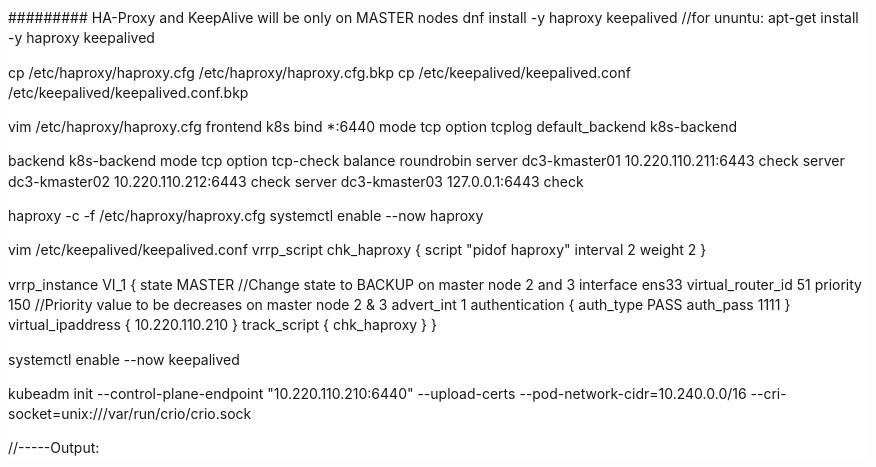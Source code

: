 
######### HA-Proxy and KeepAlive will be only on MASTER nodes
dnf install -y haproxy keepalived												//for ununtu: apt-get install -y haproxy keepalived

cp /etc/haproxy/haproxy.cfg /etc/haproxy/haproxy.cfg.bkp
cp /etc/keepalived/keepalived.conf /etc/keepalived/keepalived.conf.bkp

vim /etc/haproxy/haproxy.cfg
frontend k8s
    bind *:6440
    mode tcp
    option tcplog
    default_backend k8s-backend

backend k8s-backend
    mode tcp
    option tcp-check
    balance roundrobin
    server dc3-kmaster01 10.220.110.211:6443 check
    server dc3-kmaster02 10.220.110.212:6443 check
    server dc3-kmaster03 127.0.0.1:6443 check

haproxy -c -f /etc/haproxy/haproxy.cfg
systemctl enable --now haproxy

vim /etc/keepalived/keepalived.conf
vrrp_script chk_haproxy {
    script "pidof haproxy"
    interval 2
    weight 2
}

vrrp_instance VI_1 {
    state MASTER				//Change state to BACKUP on master node 2 and 3
    interface ens33
    virtual_router_id 51
    priority 150				//Priority value to be decreases on master node 2 & 3
    advert_int 1
    authentication {
        auth_type PASS
        auth_pass 1111
    }
    virtual_ipaddress {
        10.220.110.210
    }
    track_script {
        chk_haproxy
    }
}

systemctl enable --now keepalived

kubeadm init --control-plane-endpoint "10.220.110.210:6440" --upload-certs --pod-network-cidr=10.240.0.0/16 --cri-socket=unix:///var/run/crio/crio.sock

//-----Output:
